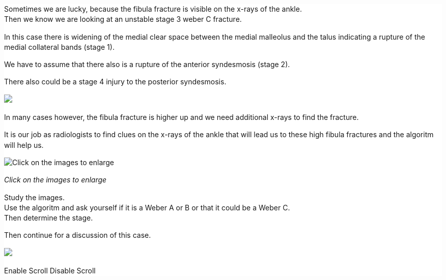 
Sometimes we are lucky, because the fibula fracture is visible on the x-rays of the ankle.  
Then we know we are looking at an unstable stage 3 weber C fracture.

In this case there is widening of the medial clear space between the medial malleolus and the talus indicating a rupture of the medial collateral bands (stage 1).

We have to assume that there also is a rupture of the anterior syndesmosis (stage 2).

There also could be a stage 4 injury to the posterior syndesmosis.








![](/img/containers/main/./6c-weber-c-high-1623496169.jpg/99d1f905f0edbef76e338294dc413873.jpg)




In many cases however, the fibula fracture is higher up and we need additional x-rays to find the fracture.

It is our job as radiologists to find clues on the x-rays of the ankle that will lead us to these high fibula fractures and the algoritm will help us.








![Click on the images to enlarge](/img/containers/main/./6-weber-c-unknown.jpg/03af5452b8ecf6794da181e76deaadf6.jpg)

*Click on the images to enlarge*



Study the images.  
Use the algoritm and ask yourself if it is a Weber A or B or that it could be a Weber C.  
Then determine the stage.

Then continue for a discussion of this case.









![](/assets/6-weber-c-tertius1.jpg)

Enable Scroll
Disable Scroll












